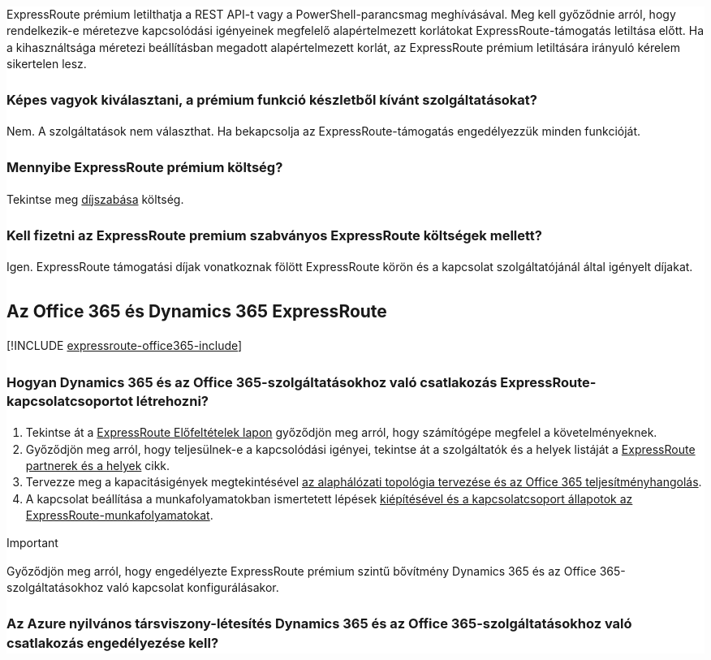 ExpressRoute prémium letilthatja a REST API-t vagy a PowerShell-parancsmag meghívásával. Meg kell győződnie arról, hogy rendelkezik-e méretezve kapcsolódási igényeinek megfelelő alapértelmezett korlátokat ExpressRoute-támogatás letiltása előtt. Ha a kihasználtsága méretezi beállításban megadott alapértelmezett korlát, az ExpressRoute prémium letiltására irányuló kérelem sikertelen lesz.

### <a name="can-i-pick-and-choose-the-features-i-want-from-the-premium-feature-set"></a>Képes vagyok kiválasztani, a prémium funkció készletből kívánt szolgáltatásokat?

Nem. A szolgáltatások nem választhat. Ha bekapcsolja az ExpressRoute-támogatás engedélyezzük minden funkcióját.

### <a name="how-much-does-expressroute-premium-cost"></a>Mennyibe ExpressRoute prémium költség?

Tekintse meg [díjszabása](https://azure.microsoft.com/pricing/details/expressroute/) költség.

### <a name="do-i-pay-for-expressroute-premium-in-addition-to-standard-expressroute-charges"></a>Kell fizetni az ExpressRoute premium szabványos ExpressRoute költségek mellett?

Igen. ExpressRoute támogatási díjak vonatkoznak fölött ExpressRoute körön és a kapcsolat szolgáltatójánál által igényelt díjakat.

## <a name="expressroute-for-office-365-and-dynamics-365"></a>Az Office 365 és Dynamics 365 ExpressRoute

[!INCLUDE [expressroute-office365-include](../../includes/expressroute-office365-include.md)]

### <a name="how-do-i-create-an-expressroute-circuit-to-connect-to-office-365-services-and-dynamics-365"></a>Hogyan Dynamics 365 és az Office 365-szolgáltatásokhoz való csatlakozás ExpressRoute-kapcsolatcsoportot létrehozni?

1. Tekintse át a [ExpressRoute Előfeltételek lapon](expressroute-prerequisites.md) győződjön meg arról, hogy számítógépe megfelel a követelményeknek.
2. Győződjön meg arról, hogy teljesülnek-e a kapcsolódási igényei, tekintse át a szolgáltatók és a helyek listáját a [ExpressRoute partnerek és a helyek](expressroute-locations.md) cikk.
3. Tervezze meg a kapacitásigények megtekintésével [az alaphálózati topológia tervezése és az Office 365 teljesítményhangolás](http://aka.ms/tune/).
4. A kapcsolat beállítása a munkafolyamatokban ismertetett lépések [kiépítésével és a kapcsolatcsoport állapotok az ExpressRoute-munkafolyamatokat](expressroute-workflows.md).

> [!IMPORTANT]
> Győződjön meg arról, hogy engedélyezte ExpressRoute prémium szintű bővítmény Dynamics 365 és az Office 365-szolgáltatásokhoz való kapcsolat konfigurálásakor.
> 
> 

### <a name="do-i-need-to-enable-azure-public-peering-to-connect-to-office-365-services-and-dynamics-365"></a>Az Azure nyilvános társviszony-létesítés Dynamics 365 és az Office 365-szolgáltatásokhoz való csatlakozás engedélyezése kell?
